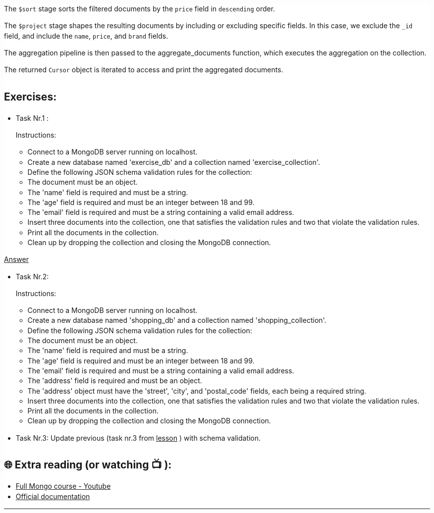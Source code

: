 The `$sort` stage sorts the filtered documents by the `price` field in `descending` order.

The `$project` stage shapes the resulting documents by including or excluding specific fields. In this case, we exclude the `_id` field, and include the `name`, `price`, and `brand` fields.

The aggregation pipeline is then passed to the aggregate_documents function, which executes the aggregation on the collection.

The returned `Cursor` object is iterated to access and print the aggregated documents.


## Exercises: 


* Task Nr.1 :

  Instructions:
    - Connect to a MongoDB server running on localhost.
    - Create a new database named 'exercise_db' and a collection named 'exercise_collection'.
    - Define the following JSON schema validation rules for the collection:
    - The document must be an object.
    - The 'name' field is required and must be a string.
    - The 'age' field is required and must be an integer between 18 and 99.
    - The 'email' field is required and must be a string containing a valid email address.
    - Insert three documents into the collection, one that satisfies the validation rules and two that violate the validation rules.
    - Print all the documents in the collection.
    - Clean up by dropping the collection and closing the MongoDB connection.

 [Answer](https://github.com/CodeAcademy-Online/python-new-material-level2/wiki/Z:-Exercise-answers.#task-nr-1-7) 

* Task Nr.2: 

   Instructions:

   - Connect to a MongoDB server running on localhost.
   - Create a new database named 'shopping_db' and a collection named 'shopping_collection'.
   - Define the following JSON schema validation rules for the collection:
    - The document must be an object.
    - The 'name' field is required and must be a string.
    - The 'age' field is required and must be an integer between 18 and 99.
    - The 'email' field is required and must be a string containing a valid email address.
    - The 'address' field is required and must be an object.
    - The 'address' object must have the 'street', 'city', and 'postal_code' fields, each being a required string.
   - Insert three documents into the collection, one that satisfies the validation rules and two that violate the validation rules.
   - Print all the documents in the collection.
   - Clean up by dropping the collection and closing the MongoDB connection.

* Task Nr.3: 
  Update previous (task nr.3 from [lesson](https://github.com/CodeAcademy-Online/python-new-material-level2/wiki/Mongo-DB---lesson-3:-Quering-%5BPart1%5D) ) with schema validation.
## 🌐  Extra reading (or watching 📺 ):

* [Full Mongo course - Youtube](https://www.youtube.com/watch?v=c2M-rlkkT5o)
* [Official documentation](https://www.mongodb.com/docs/)
***